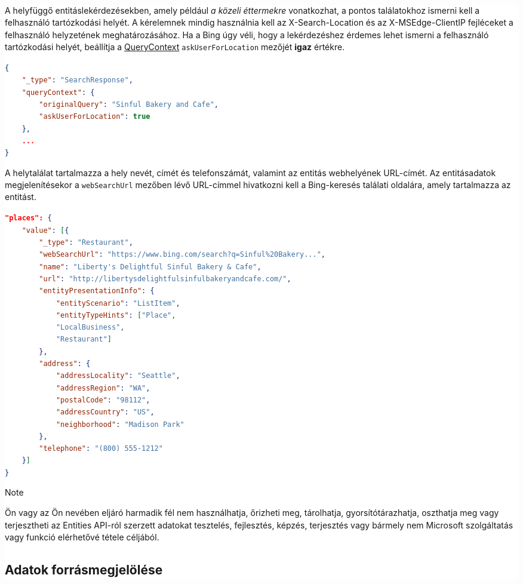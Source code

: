 A helyfüggő entitáslekérdezésekben, amely például *a közeli éttermekre* vonatkozhat, a pontos találatokhoz ismerni kell a felhasználó tartózkodási helyét. A kérelemnek mindig használnia kell az X-Search-Location és az X-MSEdge-ClientIP fejléceket a felhasználó helyzetének meghatározásához. Ha a Bing úgy véli, hogy a lekérdezéshez érdemes lehet ismerni a felhasználó tartózkodási helyét, beállítja a [QueryContext](https://docs.microsoft.com/rest/api/cognitiveservices/bing-entities-api-v7-reference#querycontext) `askUserForLocation` mezőjét **igaz** értékre. 

```json
{
    "_type": "SearchResponse",
    "queryContext": {
        "originalQuery": "Sinful Bakery and Cafe",
        "askUserForLocation": true
    },
    ...
}
```

A helytalálat tartalmazza a hely nevét, címét és telefonszámát, valamint az entitás webhelyének URL-címét. Az entitásadatok megjelenítésekor a `webSearchUrl` mezőben lévő URL-címmel hivatkozni kell a Bing-keresés találati oldalára, amely tartalmazza az entitást.

```json
"places": {
    "value": [{
        "_type": "Restaurant",
        "webSearchUrl": "https://www.bing.com/search?q=Sinful%20Bakery...",
        "name": "Liberty's Delightful Sinful Bakery & Cafe",
        "url": "http://libertysdelightfulsinfulbakeryandcafe.com/",
        "entityPresentationInfo": {
            "entityScenario": "ListItem",
            "entityTypeHints": ["Place",
            "LocalBusiness",
            "Restaurant"]
        },
        "address": {
            "addressLocality": "Seattle",
            "addressRegion": "WA",
            "postalCode": "98112",
            "addressCountry": "US",
            "neighborhood": "Madison Park"
        },
        "telephone": "(800) 555-1212"
    }]
}
```

> [!NOTE]
> Ön vagy az Ön nevében eljáró harmadik fél nem használhatja, őrizheti meg, tárolhatja, gyorsítótárazhatja, oszthatja meg vagy terjesztheti az Entities API-ról szerzett adatokat tesztelés, fejlesztés, képzés, terjesztés vagy bármely nem Microsoft szolgáltatás vagy funkció elérhetővé tétele céljából.  

## <a name="data-attribution"></a>Adatok forrásmegjelölése
